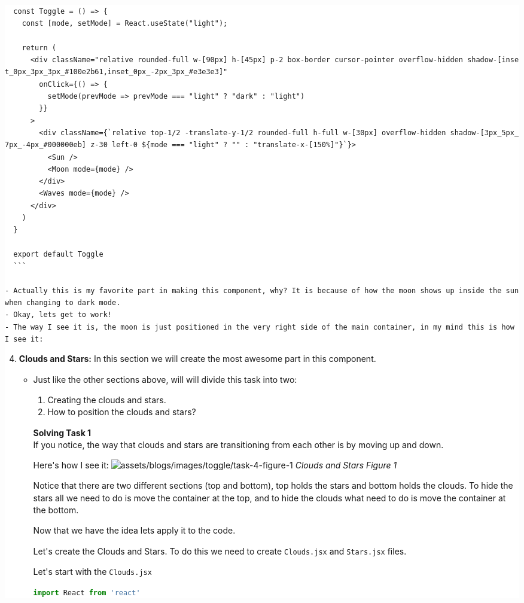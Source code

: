       const Toggle = () => {
        const [mode, setMode] = React.useState("light");

        return (
          <div className="relative rounded-full w-[90px] h-[45px] p-2 box-border cursor-pointer overflow-hidden shadow-[inset_0px_3px_3px_#100e2b61,inset_0px_-2px_3px_#e3e3e3]"
            onClick={() => {
              setMode(prevMode => prevMode === "light" ? "dark" : "light")
            }}
          >
            <div className={`relative top-1/2 -translate-y-1/2 rounded-full h-full w-[30px] overflow-hidden shadow-[3px_5px_7px_-4px_#000000eb] z-30 left-0 ${mode === "light" ? "" : "translate-x-[150%]"}`}>
              <Sun />
              <Moon mode={mode} />
            </div>
            <Waves mode={mode} />
          </div>
        )
      }

      export default Toggle
      ```

    - Actually this is my favorite part in making this component, why? It is because of how the moon shows up inside the sun when changing to dark mode.
    - Okay, lets get to work!
    - The way I see it is, the moon is just positioned in the very right side of the main container, in my mind this is how I see it:
4.  **Clouds and Stars:** In this section we will create the most awesome part in this component.
    - Just like the other sections above, will will divide this task into two:
      1. Creating the clouds and stars.
      2. How to position the clouds and stars?

      **Solving Task 1**<br>
      If you notice, the way that clouds and stars are transitioning from each other is by moving up and down.

      Here's how I see it:
      ![assets/blogs/images/toggle/task-4-figure-1](/assets/blogs/images/toggle/task-4-figure-1.PNG)
      _Clouds and Stars Figure 1_

      Notice that there are two different sections (top and bottom), top holds the stars and bottom holds the clouds. To hide the stars all we need to do is move the container at the top, and to hide the clouds what need to do is move the container at the bottom.

      Now that we have the idea lets apply it to the code.

        Let's create the Clouds and Stars.
      To do this we need to create `Clouds.jsx` and `Stars.jsx` files.

      Let's start with the `Clouds.jsx`

      ```jsx
      import React from 'react'
